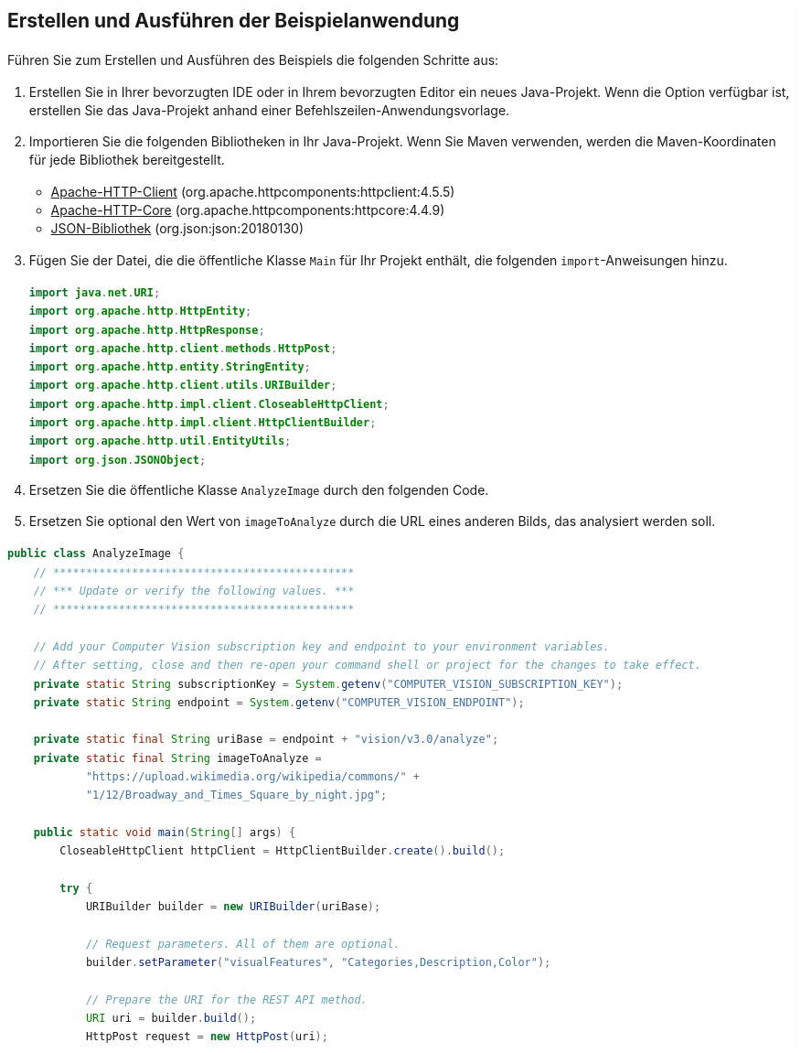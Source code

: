 ## <a name="create-and-run-the-sample-application"></a>Erstellen und Ausführen der Beispielanwendung

Führen Sie zum Erstellen und Ausführen des Beispiels die folgenden Schritte aus:

1. Erstellen Sie in Ihrer bevorzugten IDE oder in Ihrem bevorzugten Editor ein neues Java-Projekt. Wenn die Option verfügbar ist, erstellen Sie das Java-Projekt anhand einer Befehlszeilen-Anwendungsvorlage.
1. Importieren Sie die folgenden Bibliotheken in Ihr Java-Projekt. Wenn Sie Maven verwenden, werden die Maven-Koordinaten für jede Bibliothek bereitgestellt.
   - [Apache-HTTP-Client](https://hc.apache.org/downloads.cgi) (org.apache.httpcomponents:httpclient:4.5.5)
   - [Apache-HTTP-Core](https://hc.apache.org/downloads.cgi) (org.apache.httpcomponents:httpcore:4.4.9)
   - [JSON-Bibliothek](https://github.com/stleary/JSON-java) (org.json:json:20180130)
1. Fügen Sie der Datei, die die öffentliche Klasse `Main` für Ihr Projekt enthält, die folgenden `import`-Anweisungen hinzu.  

   ```java
   import java.net.URI;
   import org.apache.http.HttpEntity;
   import org.apache.http.HttpResponse;
   import org.apache.http.client.methods.HttpPost;
   import org.apache.http.entity.StringEntity;
   import org.apache.http.client.utils.URIBuilder;
   import org.apache.http.impl.client.CloseableHttpClient;
   import org.apache.http.impl.client.HttpClientBuilder;
   import org.apache.http.util.EntityUtils;
   import org.json.JSONObject;
   ```

1. Ersetzen Sie die öffentliche Klasse `AnalyzeImage` durch den folgenden Code.
1. Ersetzen Sie optional den Wert von `imageToAnalyze` durch die URL eines anderen Bilds, das analysiert werden soll.

```java
public class AnalyzeImage {
    // **********************************************
    // *** Update or verify the following values. ***
    // **********************************************

    // Add your Computer Vision subscription key and endpoint to your environment variables.
    // After setting, close and then re-open your command shell or project for the changes to take effect.
    private static String subscriptionKey = System.getenv("COMPUTER_VISION_SUBSCRIPTION_KEY");
    private static String endpoint = System.getenv("COMPUTER_VISION_ENDPOINT");

    private static final String uriBase = endpoint + "vision/v3.0/analyze";
    private static final String imageToAnalyze =
            "https://upload.wikimedia.org/wikipedia/commons/" +
            "1/12/Broadway_and_Times_Square_by_night.jpg";

    public static void main(String[] args) {
        CloseableHttpClient httpClient = HttpClientBuilder.create().build();

        try {
            URIBuilder builder = new URIBuilder(uriBase);

            // Request parameters. All of them are optional.
            builder.setParameter("visualFeatures", "Categories,Description,Color");

            // Prepare the URI for the REST API method.
            URI uri = builder.build();
            HttpPost request = new HttpPost(uri);

```